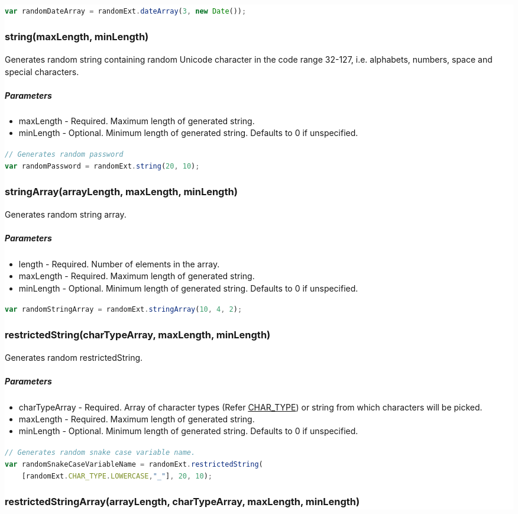 ```javascript
var randomDateArray = randomExt.dateArray(3, new Date());
```

<a id="string" name="string"/>

### string(maxLength, minLength)

Generates random string containing random Unicode character in the code range 32-127, i.e. alphabets, numbers, space and special characters.

##### Parameters
* maxLength - Required. Maximum length of generated string.
* minLength - Optional. Minimum length of generated string. Defaults to 0 if unspecified.

```javascript
// Generates random password
var randomPassword = randomExt.string(20, 10);
```

<a id="stringArray" name="stringArray"/>

### stringArray(arrayLength, maxLength, minLength)

Generates random string array.

##### Parameters
* length - Required. Number of elements in the array.
* maxLength - Required. Maximum length of generated string.
* minLength - Optional. Minimum length of generated string. Defaults to 0 if unspecified.

```javascript
var randomStringArray = randomExt.stringArray(10, 4, 2);
```

<a id="restrictedString" name="restrictedString"/>

### restrictedString(charTypeArray, maxLength, minLength)

Generates random restrictedString.

##### Parameters
* charTypeArray - Required. Array of character types (Refer [CHAR_TYPE](#CHAR_TYPE)) or string from which characters will be picked.
* maxLength - Required. Maximum length of generated string.
* minLength - Optional. Minimum length of generated string. Defaults to 0 if unspecified.

```javascript
// Generates random snake case variable name.
var randomSnakeCaseVariableName = randomExt.restrictedString(
    [randomExt.CHAR_TYPE.LOWERCASE,"_"], 20, 10);
```

<a id="restrictedStringArray" name="restrictedStringArray"/>

### restrictedStringArray(arrayLength, charTypeArray, maxLength, minLength)
